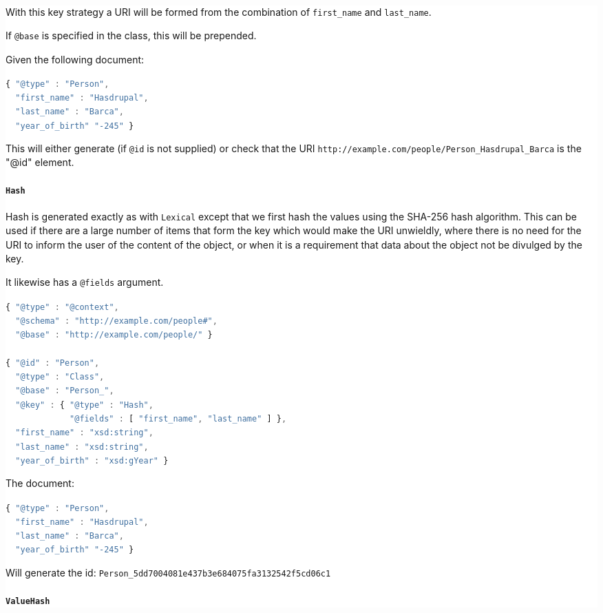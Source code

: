 With this key strategy a URI will be formed from the combination of
`first_name` and `last_name`.

If `@base` is specified in the class, this will be prepended.

Given the following document:

```javascript
{ "@type" : "Person",
  "first_name" : "Hasdrupal",
  "last_name" : "Barca",
  "year_of_birth" "-245" }
```

This will either generate (if `@id` is not supplied) or check that the URI
`http://example.com/people/Person_Hasdrupal_Barca` is the "@id"
element.

#### `Hash`

Hash is generated exactly as with `Lexical` except that we first hash
the values using the SHA-256 hash algorithm. This can be used if there
are a large number of items that form the key which would make the URI
unwieldly, where there is no need for the URI to inform the user of
the content of the object, or when it is a requirement that data about
the object not be divulged by the key.

It likewise has a `@fields` argument.

```javascript
{ "@type" : "@context",
  "@schema" : "http://example.com/people#",
  "@base" : "http://example.com/people/" }

{ "@id" : "Person",
  "@type" : "Class",
  "@base" : "Person_",
  "@key" : { "@type" : "Hash",
             "@fields" : [ "first_name", "last_name" ] },
  "first_name" : "xsd:string",
  "last_name" : "xsd:string",
  "year_of_birth" : "xsd:gYear" }
```

The document:

```javascript
{ "@type" : "Person",
  "first_name" : "Hasdrupal",
  "last_name" : "Barca",
  "year_of_birth" "-245" }
```

Will generate the id: `Person_5dd7004081e437b3e684075fa3132542f5cd06c1`

#### `ValueHash`
